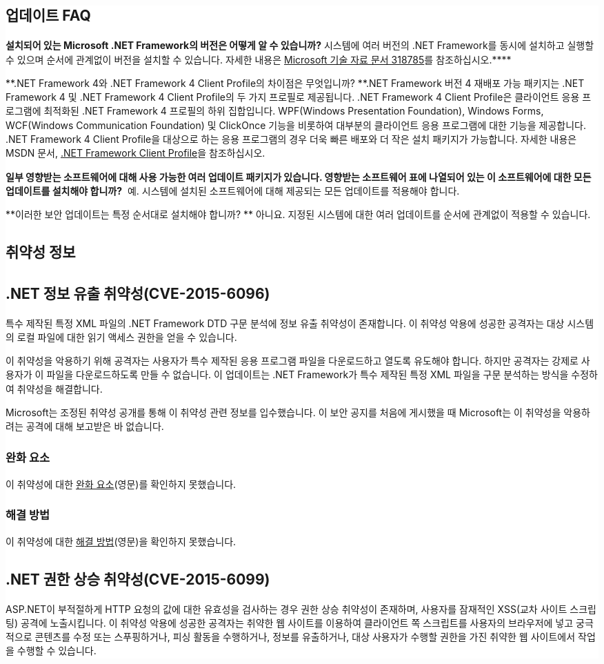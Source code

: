 업데이트 FAQ
------------

<span id="sectionToggle2"></span>
**설치되어 있는 Microsoft .NET Framework의 버전은 어떻게 알 수 있습니까?**
시스템에 여러 버전의 .NET Framework를 동시에 설치하고 실행할 수 있으며 순서에 관계없이 버전을 설치할 수 있습니다. 자세한 내용은 [Microsoft 기술 자료 문서 318785](https://support.microsoft.com/ko-kr/kb/318785)를 참조하십시오.****

**.NET Framework 4와 .NET Framework 4 Client Profile의 차이점은 무엇입니까?
**.NET Framework 버전 4 재배포 가능 패키지는 .NET Framework 4 및 .NET Framework 4 Client Profile의 두 가지 프로필로 제공됩니다. .NET Framework 4 Client Profile은 클라이언트 응용 프로그램에 최적화된 .NET Framework 4 프로필의 하위 집합입니다. WPF(Windows Presentation Foundation), Windows Forms, WCF(Windows Communication Foundation) 및 ClickOnce 기능을 비롯하여 대부분의 클라이언트 응용 프로그램에 대한 기능을 제공합니다. .NET Framework 4 Client Profile을 대상으로 하는 응용 프로그램의 경우 더욱 빠른 배포와 더 작은 설치 패키지가 가능합니다. 자세한 내용은 MSDN 문서, [.NET Framework Client Profile](http://msdn.microsoft.com/ko-kr/library/cc656912)을 참조하십시오. 

**일부 영향받는 소프트웨어에 대해 사용 가능한 여러 업데이트 패키지가 있습니다. 영향받는 소프트웨어 표에 나열되어 있는 이 소프트웨어에 대한 모든 업데이트를 설치해야 합니까?** 
예. 시스템에 설치된 소프트웨어에 대해 제공되는 모든 업데이트를 적용해야 합니다.

**이러한 보안 업데이트는 특정 순서대로 설치해야 합니까? **
아니요. 지정된 시스템에 대한 여러 업데이트를 순서에 관계없이 적용할 수 있습니다.

취약성 정보
-----------

<span id="sectionToggle3"></span>
.NET 정보 유출 취약성(CVE-2015-6096)
------------------------------------

특수 제작된 특정 XML 파일의 .NET Framework DTD 구문 분석에 정보 유출 취약성이 존재합니다. 이 취약성 악용에 성공한 공격자는 대상 시스템의 로컬 파일에 대한 읽기 액세스 권한을 얻을 수 있습니다.

이 취약성을 악용하기 위해 공격자는 사용자가 특수 제작된 응용 프로그램 파일을 다운로드하고 열도록 유도해야 합니다. 하지만 공격자는 강제로 사용자가 이 파일을 다운로드하도록 만들 수 없습니다. 이 업데이트는 .NET Framework가 특수 제작된 특정 XML 파일을 구문 분석하는 방식을 수정하여 취약성을 해결합니다.

Microsoft는 조정된 취약성 공개를 통해 이 취약성 관련 정보를 입수했습니다. 이 보안 공지를 처음에 게시했을 때 Microsoft는 이 취약성을 악용하려는 공격에 대해 보고받은 바 없습니다.

### 완화 요소

이 취약성에 대한 [완화 요소](https://technet.microsoft.com/ko-kr/library/security/dn848375.aspx)(영문)를 확인하지 못했습니다.

### 해결 방법

이 취약성에 대한 [해결 방법](https://technet.microsoft.com/ko-kr/library/security/dn848375.aspx)(영문)을 확인하지 못했습니다.

.NET 권한 상승 취약성(CVE-2015-6099)
------------------------------------

ASP.NET이 부적절하게 HTTP 요청의 값에 대한 유효성을 검사하는 경우 권한 상승 취약성이 존재하며, 사용자를 잠재적인 XSS(교차 사이트 스크립팅) 공격에 노출시킵니다. 이 취약성 악용에 성공한 공격자는 취약한 웹 사이트를 이용하여 클라이언트 쪽 스크립트를 사용자의 브라우저에 넣고 궁극적으로 콘텐츠를 수정 또는 스푸핑하거나, 피싱 활동을 수행하거나, 정보를 유출하거나, 대상 사용자가 수행할 권한을 가진 취약한 웹 사이트에서 작업을 수행할 수 있습니다.
